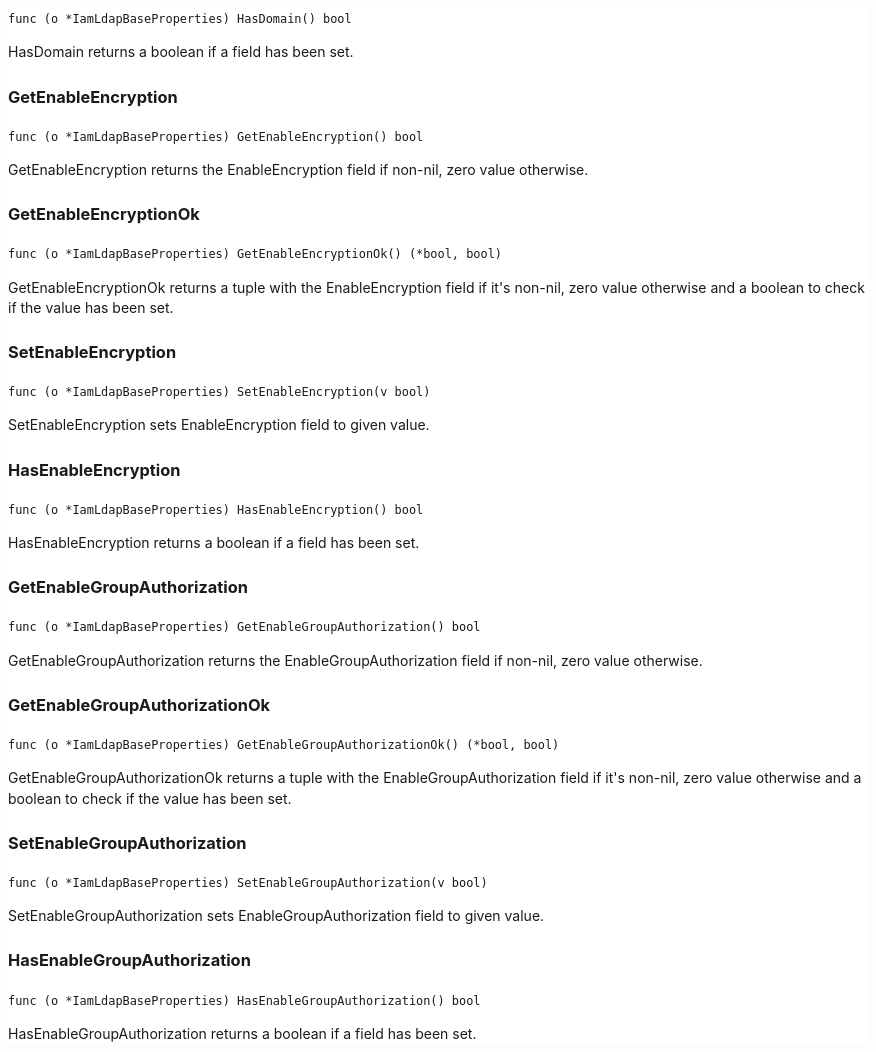 `func (o *IamLdapBaseProperties) HasDomain() bool`

HasDomain returns a boolean if a field has been set.

### GetEnableEncryption

`func (o *IamLdapBaseProperties) GetEnableEncryption() bool`

GetEnableEncryption returns the EnableEncryption field if non-nil, zero value otherwise.

### GetEnableEncryptionOk

`func (o *IamLdapBaseProperties) GetEnableEncryptionOk() (*bool, bool)`

GetEnableEncryptionOk returns a tuple with the EnableEncryption field if it's non-nil, zero value otherwise
and a boolean to check if the value has been set.

### SetEnableEncryption

`func (o *IamLdapBaseProperties) SetEnableEncryption(v bool)`

SetEnableEncryption sets EnableEncryption field to given value.

### HasEnableEncryption

`func (o *IamLdapBaseProperties) HasEnableEncryption() bool`

HasEnableEncryption returns a boolean if a field has been set.

### GetEnableGroupAuthorization

`func (o *IamLdapBaseProperties) GetEnableGroupAuthorization() bool`

GetEnableGroupAuthorization returns the EnableGroupAuthorization field if non-nil, zero value otherwise.

### GetEnableGroupAuthorizationOk

`func (o *IamLdapBaseProperties) GetEnableGroupAuthorizationOk() (*bool, bool)`

GetEnableGroupAuthorizationOk returns a tuple with the EnableGroupAuthorization field if it's non-nil, zero value otherwise
and a boolean to check if the value has been set.

### SetEnableGroupAuthorization

`func (o *IamLdapBaseProperties) SetEnableGroupAuthorization(v bool)`

SetEnableGroupAuthorization sets EnableGroupAuthorization field to given value.

### HasEnableGroupAuthorization

`func (o *IamLdapBaseProperties) HasEnableGroupAuthorization() bool`

HasEnableGroupAuthorization returns a boolean if a field has been set.

